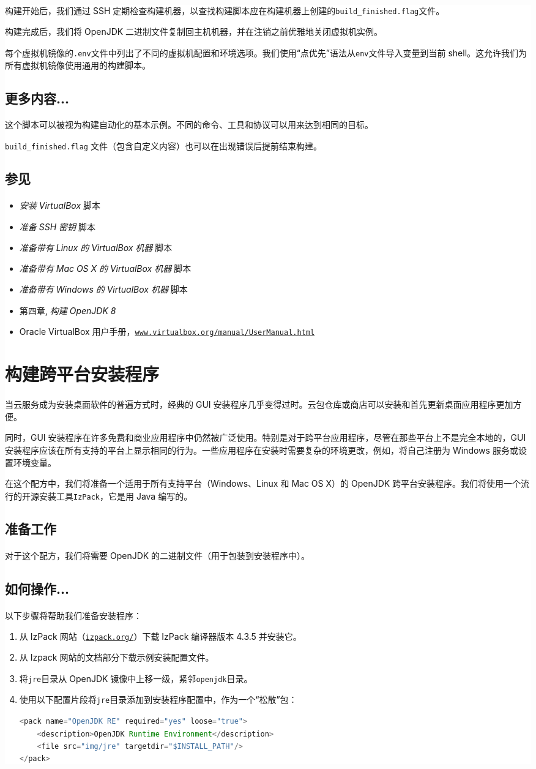 构建开始后，我们通过 SSH 定期检查构建机器，以查找构建脚本应在构建机器上创建的`build_finished.flag`文件。

构建完成后，我们将 OpenJDK 二进制文件复制回主机机器，并在注销之前优雅地关闭虚拟机实例。

每个虚拟机镜像的`.env`文件中列出了不同的虚拟机配置和环境选项。我们使用“点优先”语法从`env`文件导入变量到当前 shell。这允许我们为所有虚拟机镜像使用通用的构建脚本。

## 更多内容...

这个脚本可以被视为构建自动化的基本示例。不同的命令、工具和协议可以用来达到相同的目标。

`build_finished.flag` 文件（包含自定义内容）也可以在出现错误后提前结束构建。

## 参见

+   *安装 VirtualBox* 脚本

+   *准备 SSH 密钥* 脚本

+   *准备带有 Linux 的 VirtualBox 机器* 脚本

+   *准备带有 Mac OS X 的 VirtualBox 机器* 脚本

+   *准备带有 Windows 的 VirtualBox 机器* 脚本

+   第四章, *构建 OpenJDK 8*

+   Oracle VirtualBox 用户手册，[`www.virtualbox.org/manual/UserManual.html`](https://www.virtualbox.org/manual/UserManual.html)

# 构建跨平台安装程序

当云服务成为安装桌面软件的普遍方式时，经典的 GUI 安装程序几乎变得过时。云包仓库或商店可以安装和首先更新桌面应用程序更加方便。

同时，GUI 安装程序在许多免费和商业应用程序中仍然被广泛使用。特别是对于跨平台应用程序，尽管在那些平台上不是完全本地的，GUI 安装程序应该在所有支持的平台上显示相同的行为。一些应用程序在安装时需要复杂的环境更改，例如，将自己注册为 Windows 服务或设置环境变量。

在这个配方中，我们将准备一个适用于所有支持平台（Windows、Linux 和 Mac OS X）的 OpenJDK 跨平台安装程序。我们将使用一个流行的开源安装工具`IzPack`，它是用 Java 编写的。

## 准备工作

对于这个配方，我们将需要 OpenJDK 的二进制文件（用于包装到安装程序中）。

## 如何操作...

以下步骤将帮助我们准备安装程序：

1.  从 IzPack 网站（[`izpack.org/`](http://izpack.org/)）下载 IzPack 编译器版本 4.3.5 并安装它。

1.  从 Izpack 网站的文档部分下载示例安装配置文件。

1.  将`jre`目录从 OpenJDK 镜像中上移一级，紧邻`openjdk`目录。

1.  使用以下配置片段将`jre`目录添加到安装程序配置中，作为一个“松散”包：

    ```java
    <pack name="OpenJDK RE" required="yes" loose="true">
        <description>OpenJDK Runtime Environment</description>
        <file src="img/jre" targetdir="$INSTALL_PATH"/>
    </pack>
    ```
